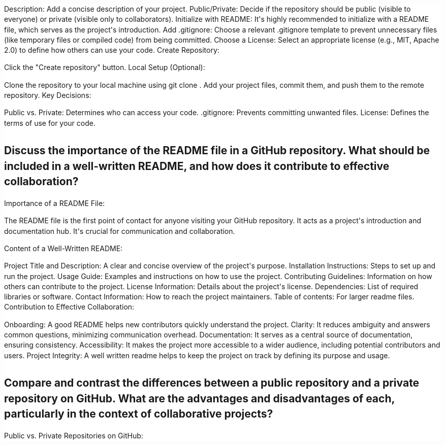 Description: Add a concise description of your project.
Public/Private: Decide if the repository should be public (visible to everyone) or private (visible only to collaborators).
Initialize with README: It's highly recommended to initialize with a README file, which serves as the project's introduction.
Add .gitignore: Choose a relevant .gitignore template to prevent unnecessary files (like temporary files or compiled code) from being committed.
Choose a License: Select an appropriate license (e.g., MIT, Apache 2.0) to define how others can use your code.
Create Repository:

Click the "Create repository" button.
Local Setup (Optional):

Clone the repository to your local machine using git clone <repository-url>.
Add your project files, commit them, and push them to the remote repository.
Key Decisions:

Public vs. Private: Determines who can access your code.
.gitignore: Prevents committing unwanted files.
License: Defines the terms of use for your code.
## Discuss the importance of the README file in a GitHub repository. What should be included in a well-written README, and how does it contribute to effective collaboration?
Importance of a README File:

The README file is the first point of contact for anyone visiting your GitHub repository. It acts as a project's introduction and documentation hub. It's crucial for communication and collaboration.

Content of a Well-Written README:

Project Title and Description: A clear and concise overview of the project's purpose.
Installation Instructions: Steps to set up and run the project.
Usage Guide: Examples and instructions on how to use the project.
Contributing Guidelines: Information on how others can contribute to the project.
License Information: Details about the project's license.
Dependencies: List of required libraries or software.
Contact Information: How to reach the project maintainers.
Table of contents: For larger readme files.
Contribution to Effective Collaboration:

Onboarding: A good README helps new contributors quickly understand the project.
Clarity: It reduces ambiguity and answers common questions, minimizing communication overhead.
Documentation: It serves as a central source of documentation, ensuring consistency.
Accessibility: It makes the project more accessible to a wider audience, including potential contributors and users.
Project Integrity: A well written readme helps to keep the project on track by defining its purpose and usage.
## Compare and contrast the differences between a public repository and a private repository on GitHub. What are the advantages and disadvantages of each, particularly in the context of collaborative projects?
Public vs. Private Repositories on GitHub:
